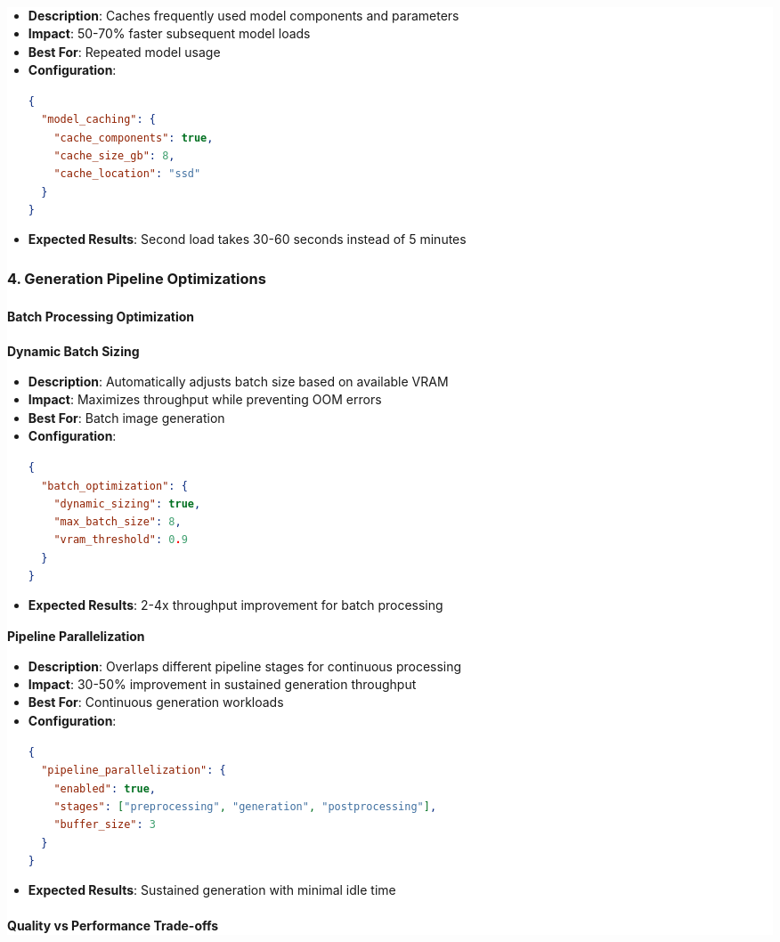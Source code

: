- **Description**: Caches frequently used model components and parameters
- **Impact**: 50-70% faster subsequent model loads
- **Best For**: Repeated model usage
- **Configuration**:
  ```json
  {
    "model_caching": {
      "cache_components": true,
      "cache_size_gb": 8,
      "cache_location": "ssd"
    }
  }
  ```
- **Expected Results**: Second load takes 30-60 seconds instead of 5 minutes

### 4. Generation Pipeline Optimizations

#### Batch Processing Optimization

**Dynamic Batch Sizing**

- **Description**: Automatically adjusts batch size based on available VRAM
- **Impact**: Maximizes throughput while preventing OOM errors
- **Best For**: Batch image generation
- **Configuration**:
  ```json
  {
    "batch_optimization": {
      "dynamic_sizing": true,
      "max_batch_size": 8,
      "vram_threshold": 0.9
    }
  }
  ```
- **Expected Results**: 2-4x throughput improvement for batch processing

**Pipeline Parallelization**

- **Description**: Overlaps different pipeline stages for continuous processing
- **Impact**: 30-50% improvement in sustained generation throughput
- **Best For**: Continuous generation workloads
- **Configuration**:
  ```json
  {
    "pipeline_parallelization": {
      "enabled": true,
      "stages": ["preprocessing", "generation", "postprocessing"],
      "buffer_size": 3
    }
  }
  ```
- **Expected Results**: Sustained generation with minimal idle time

#### Quality vs Performance Trade-offs
